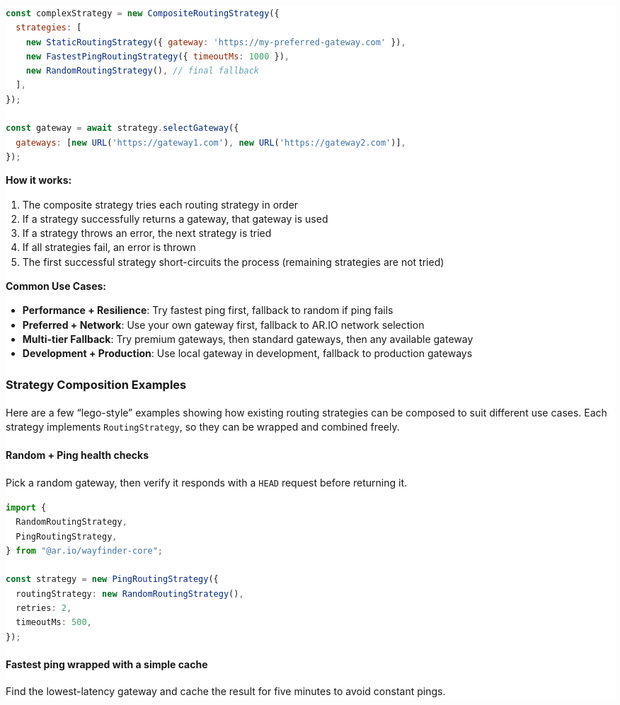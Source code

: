 ```javascript
const complexStrategy = new CompositeRoutingStrategy({
  strategies: [
    new StaticRoutingStrategy({ gateway: 'https://my-preferred-gateway.com' }),
    new FastestPingRoutingStrategy({ timeoutMs: 1000 }),
    new RandomRoutingStrategy(), // final fallback
  ],
});

const gateway = await strategy.selectGateway({
  gateways: [new URL('https://gateway1.com'), new URL('https://gateway2.com')],
});
```

**How it works:**
1. The composite strategy tries each routing strategy in order
2. If a strategy successfully returns a gateway, that gateway is used
3. If a strategy throws an error, the next strategy is tried
4. If all strategies fail, an error is thrown
5. The first successful strategy short-circuits the process (remaining strategies are not tried)

**Common Use Cases:**
- **Performance + Resilience**: Try fastest ping first, fallback to random if ping fails
- **Preferred + Network**: Use your own gateway first, fallback to AR.IO network selection
- **Multi-tier Fallback**: Try premium gateways, then standard gateways, then any available gateway
- **Development + Production**: Use local gateway in development, fallback to production gateways

### Strategy Composition Examples

Here are a few “lego-style” examples showing how existing routing strategies can
be composed to suit different use cases. Each strategy implements
`RoutingStrategy`, so they can be wrapped and combined freely.

#### Random + Ping health checks

Pick a random gateway, then verify it responds with a `HEAD` request before
returning it.

```ts
import {
  RandomRoutingStrategy,
  PingRoutingStrategy,
} from "@ar.io/wayfinder-core";

const strategy = new PingRoutingStrategy({
  routingStrategy: new RandomRoutingStrategy(),
  retries: 2,
  timeoutMs: 500,
});
```

#### Fastest ping wrapped with a simple cache

Find the lowest-latency gateway and cache the result for five minutes to avoid
constant pings.
